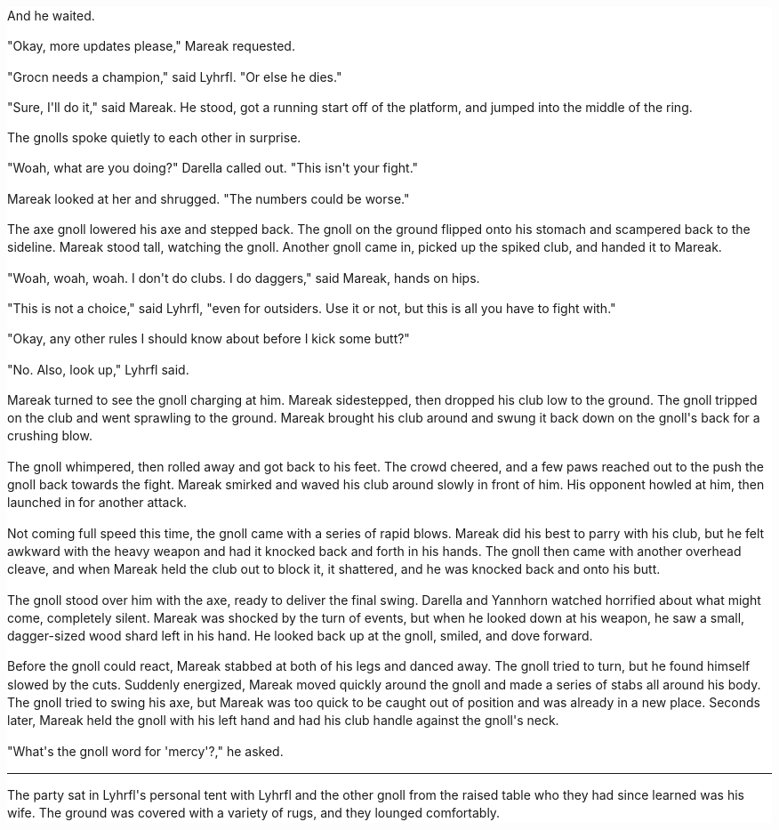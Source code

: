 And he waited.

"Okay, more updates please," Mareak requested.

"Grocn needs a champion," said Lyhrfl. "Or else he dies."

"Sure, I'll do it," said Mareak. He stood, got a running start off of the platform, and jumped into the middle of the ring.

The gnolls spoke quietly to each other in surprise.

"Woah, what are you doing?" Darella called out. "This isn't your fight."

Mareak looked at her and shrugged. "The numbers could be worse."

The axe gnoll lowered his axe and stepped back. The gnoll on the ground flipped onto his stomach and scampered back to the sideline. Mareak stood tall, watching the gnoll. Another gnoll came in, picked up the spiked club, and handed it to Mareak.

"Woah, woah, woah. I don't do clubs. I do daggers," said Mareak, hands on hips.

"This is not a choice," said Lyhrfl, "even for outsiders. Use it or not, but this is all you have to fight with."

"Okay, any other rules I should know about before I kick some butt?"

"No. Also, look up," Lyhrfl said.

Mareak turned to see the gnoll charging at him. Mareak sidestepped, then dropped his club low to the ground. The gnoll tripped on the club and went sprawling to the ground. Mareak brought his club around and swung it back down on the gnoll's back for a crushing blow.

The gnoll whimpered, then rolled away and got back to his feet. The crowd cheered, and a few paws reached out to the push the gnoll back towards the fight. Mareak smirked and waved his club around slowly in front of him. His opponent howled at him, then launched in for another attack.

Not coming full speed this time, the gnoll came with a series of rapid blows. Mareak did his best to parry with his club, but he felt awkward with the heavy weapon and had it knocked back and forth in his hands. The gnoll then came with another overhead cleave, and when Mareak held the club out to block it, it shattered, and he was knocked back and onto his butt.

The gnoll stood over him with the axe, ready to deliver the final swing. Darella and Yannhorn watched horrified about what might come, completely silent. Mareak was shocked by the turn of events, but when he looked down at his weapon, he saw a small, dagger-sized wood shard left in his hand. He looked back up at the gnoll, smiled, and dove forward.

Before the gnoll could react, Mareak stabbed at both of his legs and danced away. The gnoll tried to turn, but he found himself slowed by the cuts. Suddenly energized, Mareak moved quickly around the gnoll and made a series of stabs all around his body. The gnoll tried to swing his axe, but Mareak was too quick to be caught out of position and was already in a new place. Seconds later, Mareak held the gnoll with his left hand and had his club handle against the gnoll's neck.

"What's the gnoll word for 'mercy'?," he asked.

---

The party sat in Lyhrfl's personal tent with Lyhrfl and the other gnoll from the raised table who they had since learned was his wife. The ground was covered with a variety of rugs, and they lounged comfortably.

